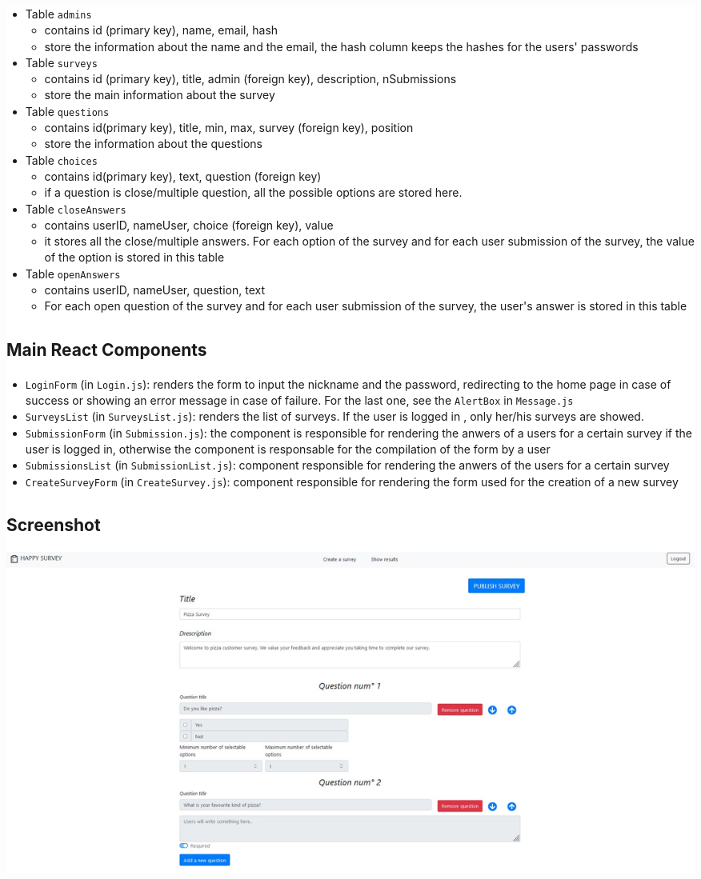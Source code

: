 - Table `admins` 
  - contains id (primary key), name, email, hash
  - store the information about the name and the email, the hash column keeps the hashes for the users' passwords
- Table `surveys` 
  - contains id (primary key), title, admin (foreign key), description, nSubmissions
  - store the main information about the survey
- Table `questions` 
  - contains id(primary key), title, min, max, survey (foreign key), position
  - store the information about the questions
- Table `choices` 
  - contains id(primary key), text, question (foreign key)
  - if a question is close/multiple question, all the possible options are stored here.
- Table `closeAnswers` 
  - contains userID, nameUser, choice (foreign key), value
  - it stores all the close/multiple answers. For each option of the survey and for each user submission of the survey, the value of the option is stored in this table
- Table `openAnswers` 
  - contains userID, nameUser, question, text
  - For each open question of the survey and for each user submission of the survey, the user's answer is stored in this table
  
## Main React Components

- `LoginForm` (in `Login.js`):  renders the form to input the nickname and the password, redirecting to the home page in case of success or showing an error message in case of failure. For the last one, see the `AlertBox` in `Message.js`
- `SurveysList` (in `SurveysList.js`): renders the list of surveys. If the user is logged in , only her/his surveys are showed.
- `SubmissionForm` (in `Submission.js`): the component is responsible for rendering the anwers of a users for a certain survey if the user is logged in, otherwise the component is responsable for the compilation of the form by a user
- `SubmissionsList` (in `SubmissionList.js`): component responsible for rendering the anwers of the users for a certain survey 
- `CreateSurveyForm` (in `CreateSurvey.js`):   component responsible for rendering the form used for the creation of a new survey

## Screenshot

![Screenshot](./img/screenshot.jpg)
